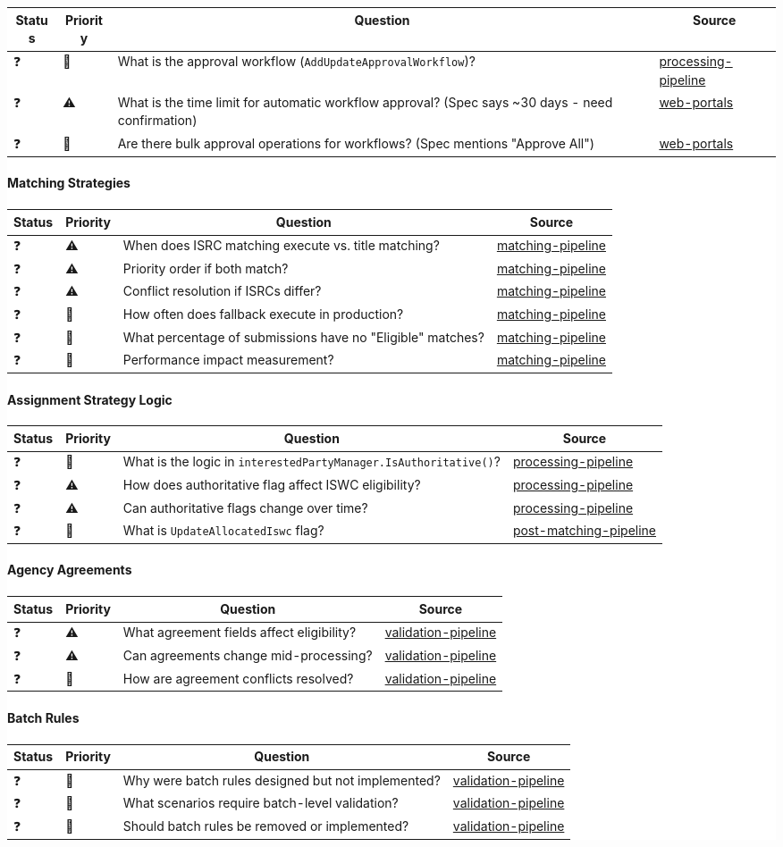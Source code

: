| Status | Priority | Question | Source |
|--------|----------|----------|--------|
| ❓ | 🔴 | What is the approval workflow (`AddUpdateApprovalWorkflow`)? | [processing-pipeline](processing-pipeline.md#questions-for-further-investigation) |
| ❓ | ⚠️ | What is the time limit for automatic workflow approval? (Spec says ~30 days - need confirmation) | [web-portals](web-portals.md#questions-for-further-investigation) |
| ❓ | 📝 | Are there bulk approval operations for workflows? (Spec mentions "Approve All") | [web-portals](web-portals.md#questions-for-further-investigation) |

#### Matching Strategies

| Status | Priority | Question | Source |
|--------|----------|----------|--------|
| ❓ | ⚠️ | When does ISRC matching execute vs. title matching? | [matching-pipeline](matching-pipeline.md#questions-for-further-investigation) |
| ❓ | ⚠️ | Priority order if both match? | [matching-pipeline](matching-pipeline.md#questions-for-further-investigation) |
| ❓ | ⚠️ | Conflict resolution if ISRCs differ? | [matching-pipeline](matching-pipeline.md#questions-for-further-investigation) |
| ❓ | 📝 | How often does fallback execute in production? | [matching-pipeline](matching-pipeline.md#questions-for-further-investigation) |
| ❓ | 📝 | What percentage of submissions have no "Eligible" matches? | [matching-pipeline](matching-pipeline.md#questions-for-further-investigation) |
| ❓ | 📝 | Performance impact measurement? | [matching-pipeline](matching-pipeline.md#questions-for-further-investigation) |

#### Assignment Strategy Logic

| Status | Priority | Question | Source |
|--------|----------|----------|--------|
| ❓ | 🔴 | What is the logic in `interestedPartyManager.IsAuthoritative()`? | [processing-pipeline](processing-pipeline.md#questions-for-further-investigation) |
| ❓ | ⚠️ | How does authoritative flag affect ISWC eligibility? | [processing-pipeline](processing-pipeline.md#questions-for-further-investigation) |
| ❓ | ⚠️ | Can authoritative flags change over time? | [processing-pipeline](processing-pipeline.md#questions-for-further-investigation) |
| ❓ | 📝 | What is `UpdateAllocatedIswc` flag? | [post-matching-pipeline](post-matching-pipeline.md#questions-for-further-investigation) |

#### Agency Agreements

| Status | Priority | Question | Source |
|--------|----------|----------|--------|
| ❓ | ⚠️ | What agreement fields affect eligibility? | [validation-pipeline](validation-pipeline.md#questions-for-further-investigation) |
| ❓ | ⚠️ | Can agreements change mid-processing? | [validation-pipeline](validation-pipeline.md#questions-for-further-investigation) |
| ❓ | 📝 | How are agreement conflicts resolved? | [validation-pipeline](validation-pipeline.md#questions-for-further-investigation) |

#### Batch Rules

| Status | Priority | Question | Source |
|--------|----------|----------|--------|
| ❓ | 📝 | Why were batch rules designed but not implemented? | [validation-pipeline](validation-pipeline.md#questions-for-further-investigation) |
| ❓ | 📝 | What scenarios require batch-level validation? | [validation-pipeline](validation-pipeline.md#questions-for-further-investigation) |
| ❓ | 📝 | Should batch rules be removed or implemented? | [validation-pipeline](validation-pipeline.md#questions-for-further-investigation) |
